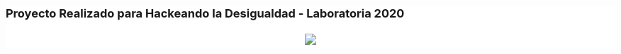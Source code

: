 </figure>

### Proyecto Realizado para Hackeando la Desigualdad - Laboratoria 2020
<div align="center">
  <img width=50% src="./src/assets/hackaton.jpg">
</div>
